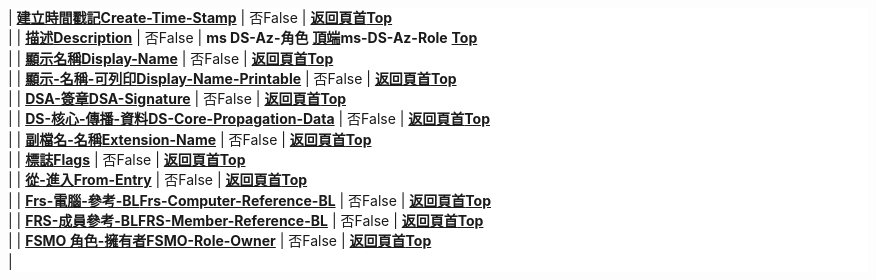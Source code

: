 | [<span data-ttu-id="b9cb4-499">**建立時間戳記**</span><span class="sxs-lookup"><span data-stu-id="b9cb4-499">**Create-Time-Stamp**</span></span>](a-createtimestamp.md)                              | <span data-ttu-id="b9cb4-500">否</span><span class="sxs-lookup"><span data-stu-id="b9cb4-500">False</span></span>     | [<span data-ttu-id="b9cb4-501">**返回頁首**</span><span class="sxs-lookup"><span data-stu-id="b9cb4-501">**Top**</span></span>](c-top.md)<br/>                   |
| [<span data-ttu-id="b9cb4-502">**描述**</span><span class="sxs-lookup"><span data-stu-id="b9cb4-502">**Description**</span></span>](a-description.md)                                        | <span data-ttu-id="b9cb4-503">否</span><span class="sxs-lookup"><span data-stu-id="b9cb4-503">False</span></span>     | <span data-ttu-id="b9cb4-504">**ms DS-Az-角色** [**頂端**](c-top.md)</span><span class="sxs-lookup"><span data-stu-id="b9cb4-504">**ms-DS-Az-Role** [**Top**](c-top.md)</span></span><br/> |
| [<span data-ttu-id="b9cb4-505">**顯示名稱**</span><span class="sxs-lookup"><span data-stu-id="b9cb4-505">**Display-Name**</span></span>](a-displayname.md)                                       | <span data-ttu-id="b9cb4-506">否</span><span class="sxs-lookup"><span data-stu-id="b9cb4-506">False</span></span>     | [<span data-ttu-id="b9cb4-507">**返回頁首**</span><span class="sxs-lookup"><span data-stu-id="b9cb4-507">**Top**</span></span>](c-top.md)<br/>                   |
| [<span data-ttu-id="b9cb4-508">**顯示-名稱-可列印**</span><span class="sxs-lookup"><span data-stu-id="b9cb4-508">**Display-Name-Printable**</span></span>](a-displaynameprintable.md)                    | <span data-ttu-id="b9cb4-509">否</span><span class="sxs-lookup"><span data-stu-id="b9cb4-509">False</span></span>     | [<span data-ttu-id="b9cb4-510">**返回頁首**</span><span class="sxs-lookup"><span data-stu-id="b9cb4-510">**Top**</span></span>](c-top.md)<br/>                   |
| [<span data-ttu-id="b9cb4-511">**DSA-簽章**</span><span class="sxs-lookup"><span data-stu-id="b9cb4-511">**DSA-Signature**</span></span>](a-dsasignature.md)                                     | <span data-ttu-id="b9cb4-512">否</span><span class="sxs-lookup"><span data-stu-id="b9cb4-512">False</span></span>     | [<span data-ttu-id="b9cb4-513">**返回頁首**</span><span class="sxs-lookup"><span data-stu-id="b9cb4-513">**Top**</span></span>](c-top.md)<br/>                   |
| [<span data-ttu-id="b9cb4-514">**DS-核心-傳播-資料**</span><span class="sxs-lookup"><span data-stu-id="b9cb4-514">**DS-Core-Propagation-Data**</span></span>](a-dscorepropagationdata.md)                 | <span data-ttu-id="b9cb4-515">否</span><span class="sxs-lookup"><span data-stu-id="b9cb4-515">False</span></span>     | [<span data-ttu-id="b9cb4-516">**返回頁首**</span><span class="sxs-lookup"><span data-stu-id="b9cb4-516">**Top**</span></span>](c-top.md)<br/>                   |
| [<span data-ttu-id="b9cb4-517">**副檔名-名稱**</span><span class="sxs-lookup"><span data-stu-id="b9cb4-517">**Extension-Name**</span></span>](a-extensionname.md)                                   | <span data-ttu-id="b9cb4-518">否</span><span class="sxs-lookup"><span data-stu-id="b9cb4-518">False</span></span>     | [<span data-ttu-id="b9cb4-519">**返回頁首**</span><span class="sxs-lookup"><span data-stu-id="b9cb4-519">**Top**</span></span>](c-top.md)<br/>                   |
| [<span data-ttu-id="b9cb4-520">**標誌**</span><span class="sxs-lookup"><span data-stu-id="b9cb4-520">**Flags**</span></span>](a-flags.md)                                                    | <span data-ttu-id="b9cb4-521">否</span><span class="sxs-lookup"><span data-stu-id="b9cb4-521">False</span></span>     | [<span data-ttu-id="b9cb4-522">**返回頁首**</span><span class="sxs-lookup"><span data-stu-id="b9cb4-522">**Top**</span></span>](c-top.md)<br/>                   |
| [<span data-ttu-id="b9cb4-523">**從-進入**</span><span class="sxs-lookup"><span data-stu-id="b9cb4-523">**From-Entry**</span></span>](a-fromentry.md)                                           | <span data-ttu-id="b9cb4-524">否</span><span class="sxs-lookup"><span data-stu-id="b9cb4-524">False</span></span>     | [<span data-ttu-id="b9cb4-525">**返回頁首**</span><span class="sxs-lookup"><span data-stu-id="b9cb4-525">**Top**</span></span>](c-top.md)<br/>                   |
| [<span data-ttu-id="b9cb4-526">**Frs-電腦-參考-BL**</span><span class="sxs-lookup"><span data-stu-id="b9cb4-526">**Frs-Computer-Reference-BL**</span></span>](a-frscomputerreferencebl.md)               | <span data-ttu-id="b9cb4-527">否</span><span class="sxs-lookup"><span data-stu-id="b9cb4-527">False</span></span>     | [<span data-ttu-id="b9cb4-528">**返回頁首**</span><span class="sxs-lookup"><span data-stu-id="b9cb4-528">**Top**</span></span>](c-top.md)<br/>                   |
| [<span data-ttu-id="b9cb4-529">**FRS-成員參考-BL**</span><span class="sxs-lookup"><span data-stu-id="b9cb4-529">**FRS-Member-Reference-BL**</span></span>](a-frsmemberreferencebl.md)                   | <span data-ttu-id="b9cb4-530">否</span><span class="sxs-lookup"><span data-stu-id="b9cb4-530">False</span></span>     | [<span data-ttu-id="b9cb4-531">**返回頁首**</span><span class="sxs-lookup"><span data-stu-id="b9cb4-531">**Top**</span></span>](c-top.md)<br/>                   |
| [<span data-ttu-id="b9cb4-532">**FSMO 角色-擁有者**</span><span class="sxs-lookup"><span data-stu-id="b9cb4-532">**FSMO-Role-Owner**</span></span>](a-fsmoroleowner.md)                                  | <span data-ttu-id="b9cb4-533">否</span><span class="sxs-lookup"><span data-stu-id="b9cb4-533">False</span></span>     | [<span data-ttu-id="b9cb4-534">**返回頁首**</span><span class="sxs-lookup"><span data-stu-id="b9cb4-534">**Top**</span></span>](c-top.md)<br/>                   |